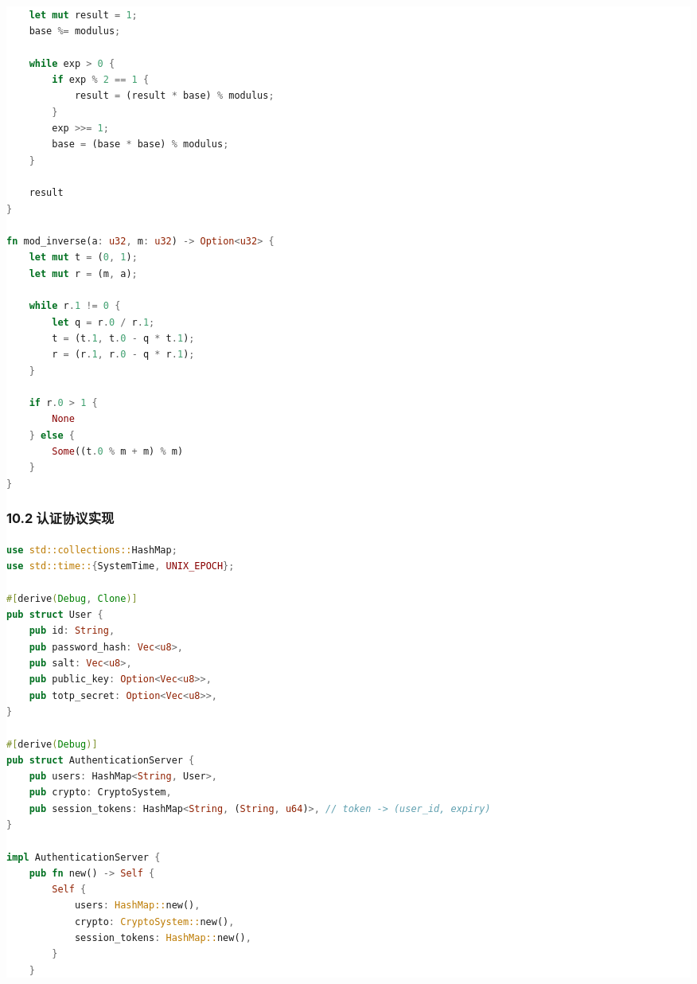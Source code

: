```rust
    let mut result = 1;
    base %= modulus;
    
    while exp > 0 {
        if exp % 2 == 1 {
            result = (result * base) % modulus;
        }
        exp >>= 1;
        base = (base * base) % modulus;
    }
    
    result
}

fn mod_inverse(a: u32, m: u32) -> Option<u32> {
    let mut t = (0, 1);
    let mut r = (m, a);
    
    while r.1 != 0 {
        let q = r.0 / r.1;
        t = (t.1, t.0 - q * t.1);
        r = (r.1, r.0 - q * r.1);
    }
    
    if r.0 > 1 {
        None
    } else {
        Some((t.0 % m + m) % m)
    }
}
```

### 10.2 认证协议实现

```rust
use std::collections::HashMap;
use std::time::{SystemTime, UNIX_EPOCH};

#[derive(Debug, Clone)]
pub struct User {
    pub id: String,
    pub password_hash: Vec<u8>,
    pub salt: Vec<u8>,
    pub public_key: Option<Vec<u8>>,
    pub totp_secret: Option<Vec<u8>>,
}

#[derive(Debug)]
pub struct AuthenticationServer {
    pub users: HashMap<String, User>,
    pub crypto: CryptoSystem,
    pub session_tokens: HashMap<String, (String, u64)>, // token -> (user_id, expiry)
}

impl AuthenticationServer {
    pub fn new() -> Self {
        Self {
            users: HashMap::new(),
            crypto: CryptoSystem::new(),
            session_tokens: HashMap::new(),
        }
    }

```